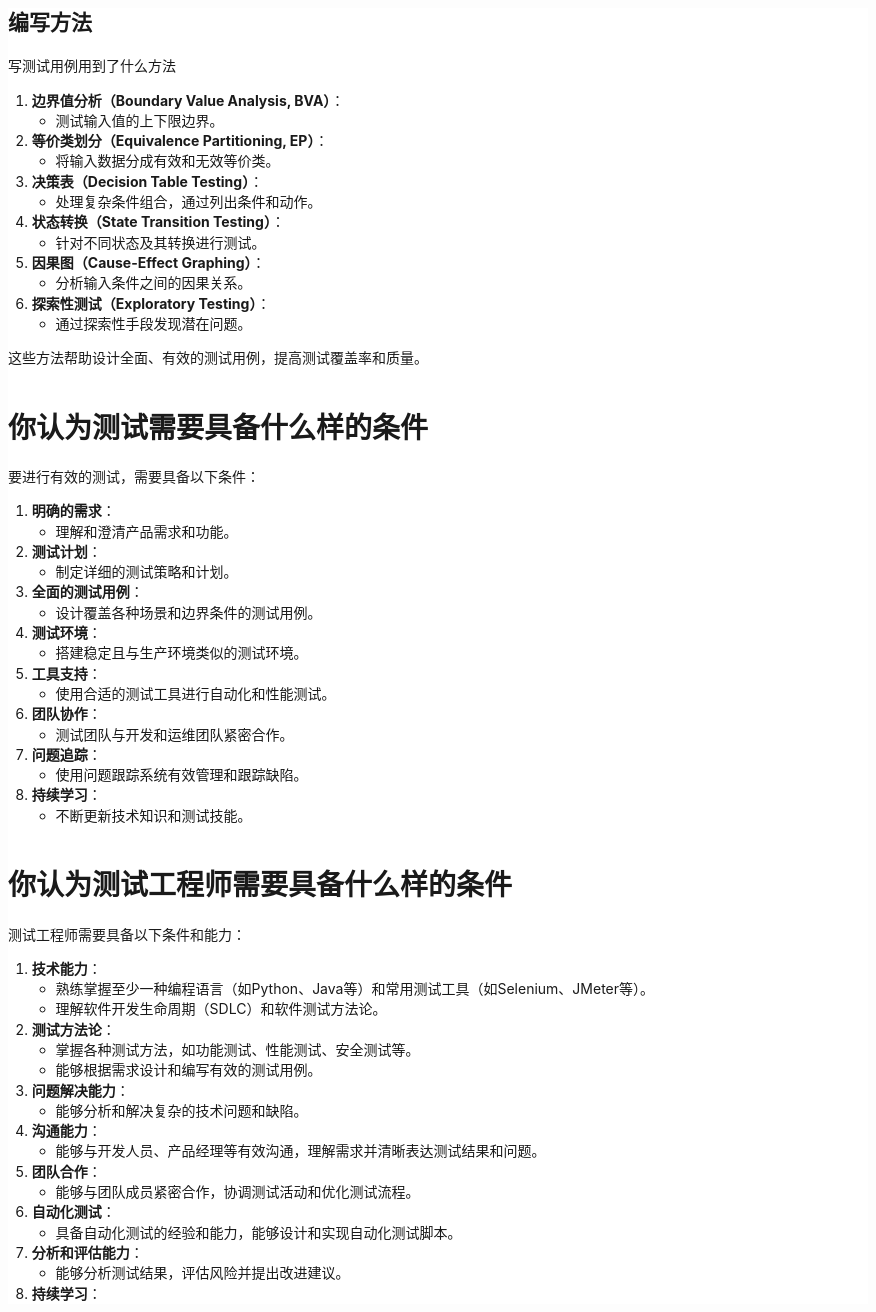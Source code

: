 ## 编写方法

写测试用例用到了什么方法

1. **边界值分析（Boundary Value Analysis, BVA）**：
   - 测试输入值的上下限边界。
2. **等价类划分（Equivalence Partitioning, EP）**：
   - 将输入数据分成有效和无效等价类。
3. **决策表（Decision Table Testing）**：
   - 处理复杂条件组合，通过列出条件和动作。
4. **状态转换（State Transition Testing）**：
   - 针对不同状态及其转换进行测试。
5. **因果图（Cause-Effect Graphing）**：
   - 分析输入条件之间的因果关系。
6. **探索性测试（Exploratory Testing）**：
   - 通过探索性手段发现潜在问题。

这些方法帮助设计全面、有效的测试用例，提高测试覆盖率和质量。



# 你认为测试需要具备什么样的条件

要进行有效的测试，需要具备以下条件：

1. **明确的需求**：
   - 理解和澄清产品需求和功能。
2. **测试计划**：
   - 制定详细的测试策略和计划。
3. **全面的测试用例**：
   - 设计覆盖各种场景和边界条件的测试用例。
4. **测试环境**：
   - 搭建稳定且与生产环境类似的测试环境。
5. **工具支持**：
   - 使用合适的测试工具进行自动化和性能测试。
6. **团队协作**：
   - 测试团队与开发和运维团队紧密合作。
7. **问题追踪**：
   - 使用问题跟踪系统有效管理和跟踪缺陷。
8. **持续学习**：
   - 不断更新技术知识和测试技能。



# 你认为测试工程师需要具备什么样的条件

测试工程师需要具备以下条件和能力：

1. **技术能力**：
   - 熟练掌握至少一种编程语言（如Python、Java等）和常用测试工具（如Selenium、JMeter等）。
   - 理解软件开发生命周期（SDLC）和软件测试方法论。
2. **测试方法论**：
   - 掌握各种测试方法，如功能测试、性能测试、安全测试等。
   - 能够根据需求设计和编写有效的测试用例。
3. **问题解决能力**：
   - 能够分析和解决复杂的技术问题和缺陷。
4. **沟通能力**：
   - 能够与开发人员、产品经理等有效沟通，理解需求并清晰表达测试结果和问题。
5. **团队合作**：
   - 能够与团队成员紧密合作，协调测试活动和优化测试流程。
6. **自动化测试**：
   - 具备自动化测试的经验和能力，能够设计和实现自动化测试脚本。
7. **分析和评估能力**：
   - 能够分析测试结果，评估风险并提出改进建议。
8. **持续学习**：